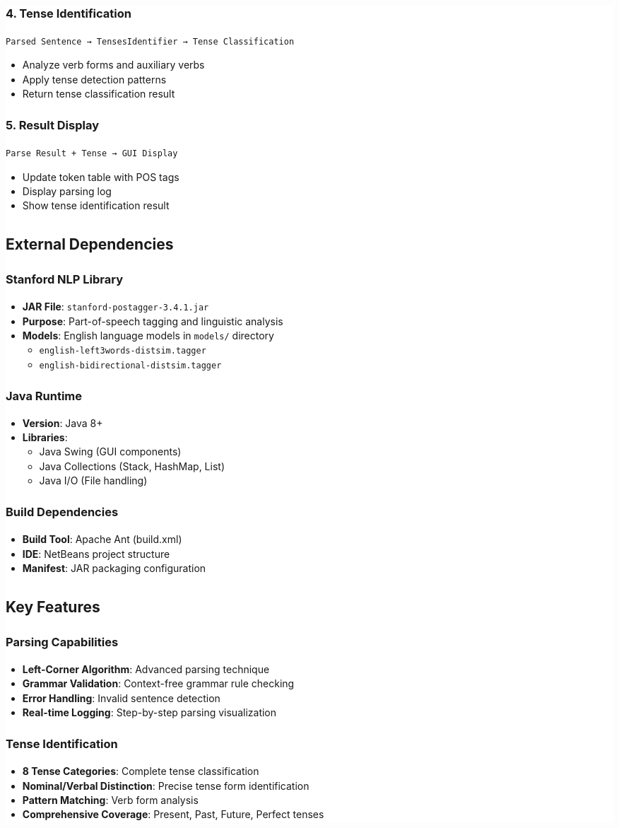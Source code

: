 ### 4. Tense Identification
```
Parsed Sentence → TensesIdentifier → Tense Classification
```
- Analyze verb forms and auxiliary verbs
- Apply tense detection patterns
- Return tense classification result

### 5. Result Display
```
Parse Result + Tense → GUI Display
```
- Update token table with POS tags
- Display parsing log
- Show tense identification result

## External Dependencies

### Stanford NLP Library
- **JAR File**: `stanford-postagger-3.4.1.jar`
- **Purpose**: Part-of-speech tagging and linguistic analysis
- **Models**: English language models in `models/` directory
  - `english-left3words-distsim.tagger`
  - `english-bidirectional-distsim.tagger`

### Java Runtime
- **Version**: Java 8+
- **Libraries**: 
  - Java Swing (GUI components)
  - Java Collections (Stack, HashMap, List)
  - Java I/O (File handling)

### Build Dependencies
- **Build Tool**: Apache Ant (build.xml)
- **IDE**: NetBeans project structure
- **Manifest**: JAR packaging configuration

## Key Features

### Parsing Capabilities
- **Left-Corner Algorithm**: Advanced parsing technique
- **Grammar Validation**: Context-free grammar rule checking
- **Error Handling**: Invalid sentence detection
- **Real-time Logging**: Step-by-step parsing visualization

### Tense Identification
- **8 Tense Categories**: Complete tense classification
- **Nominal/Verbal Distinction**: Precise tense form identification
- **Pattern Matching**: Verb form analysis
- **Comprehensive Coverage**: Present, Past, Future, Perfect tenses
